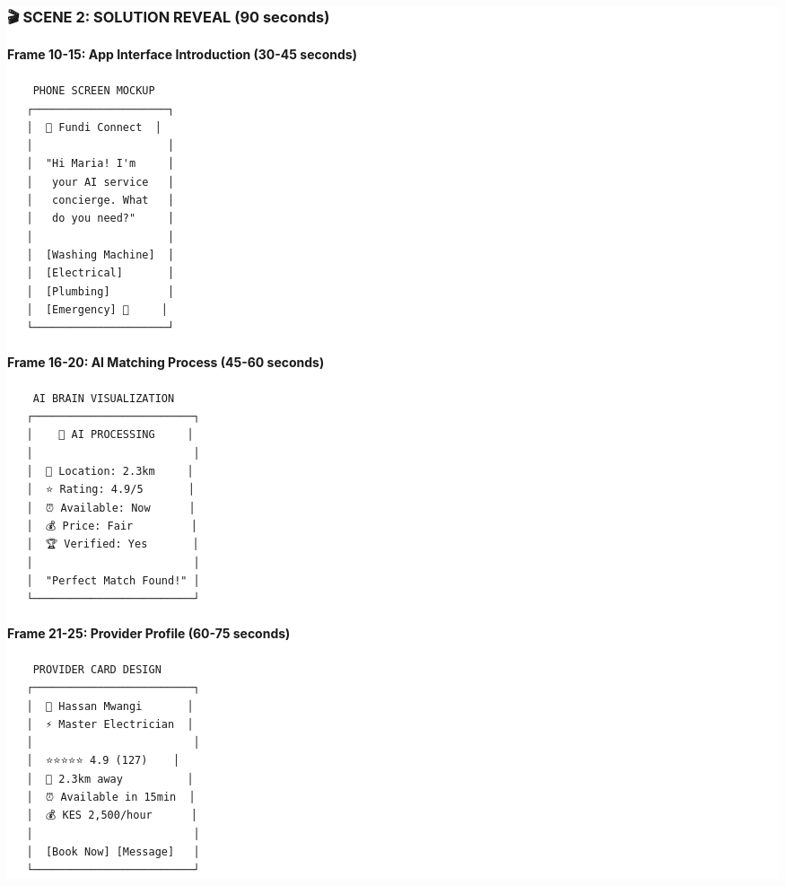 
### 🎬 **SCENE 2: SOLUTION REVEAL (90 seconds)**

#### **Frame 10-15: App Interface Introduction (30-45 seconds)**
```
    PHONE SCREEN MOCKUP
   ┌─────────────────────┐
   │  🤖 Fundi Connect  │
   │                     │
   │  "Hi Maria! I'm     │
   │   your AI service   │
   │   concierge. What   │
   │   do you need?"     │
   │                     │
   │  [Washing Machine]  │
   │  [Electrical]       │
   │  [Plumbing]         │
   │  [Emergency] 🚨     │
   └─────────────────────┘
```

#### **Frame 16-20: AI Matching Process (45-60 seconds)**
```
    AI BRAIN VISUALIZATION
   ┌─────────────────────────┐
   │    🧠 AI PROCESSING     │
   │                         │
   │  📍 Location: 2.3km     │
   │  ⭐ Rating: 4.9/5       │
   │  ⏰ Available: Now      │
   │  💰 Price: Fair         │
   │  🏆 Verified: Yes       │
   │                         │
   │  "Perfect Match Found!" │
   └─────────────────────────┘
```

#### **Frame 21-25: Provider Profile (60-75 seconds)**
```
    PROVIDER CARD DESIGN
   ┌─────────────────────────┐
   │  📸 Hassan Mwangi       │
   │  ⚡ Master Electrician  │
   │                         │
   │  ⭐⭐⭐⭐⭐ 4.9 (127)    │
   │  📍 2.3km away          │
   │  ⏰ Available in 15min  │
   │  💰 KES 2,500/hour      │
   │                         │
   │  [Book Now] [Message]   │
   └─────────────────────────┘
```
